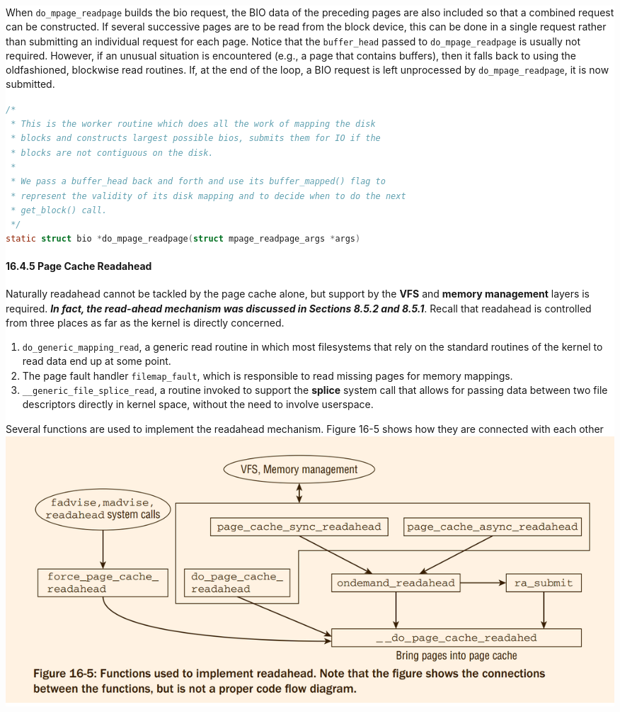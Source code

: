 When `do_mpage_readpage` builds the bio request, the BIO data of the preceding pages are also included
so that a combined request can be constructed. If several successive pages are to be read from the block
device, this can be done in a single request rather than submitting an individual request for each page.
Notice that the `buffer_head` passed to `do_mpage_readpage` is usually not required. However, if an
unusual situation is encountered (e.g., a page that contains buffers), 
then it falls back to using the oldfashioned, blockwise read routines.
If, at the end of the loop, a BIO request is left unprocessed by `do_mpage_readpage`, it is now submitted.

```c
/*
 * This is the worker routine which does all the work of mapping the disk
 * blocks and constructs largest possible bios, submits them for IO if the
 * blocks are not contiguous on the disk.
 *
 * We pass a buffer_head back and forth and use its buffer_mapped() flag to
 * represent the validity of its disk mapping and to decide when to do the next
 * get_block() call.
 */
static struct bio *do_mpage_readpage(struct mpage_readpage_args *args)
```

#### 16.4.5 Page Cache Readahead
Naturally readahead cannot be tackled by the page cache alone,
but support by the **VFS** and **memory management** layers is required. 
***In fact, the read-ahead mechanism was discussed in Sections 8.5.2
and 8.5.1***. Recall that readahead is controlled from three places as far as the kernel is directly concerned.
1. `do_generic_mapping_read`, a generic read routine in which most filesystems that rely on the
standard routines of the kernel to read data end up at some point.
2. The page fault handler `filemap_fault`, which is responsible to read missing pages for memory mappings.
3. `__generic_file_splice_read`, a routine invoked to support the **splice** system call that
allows for passing data between two file descriptors directly in kernel space, without the
need to involve userspace.


Several functions are used to implement the readahead mechanism. Figure 16-5 shows how they are
connected with each other
![](../img/16-5.png)
